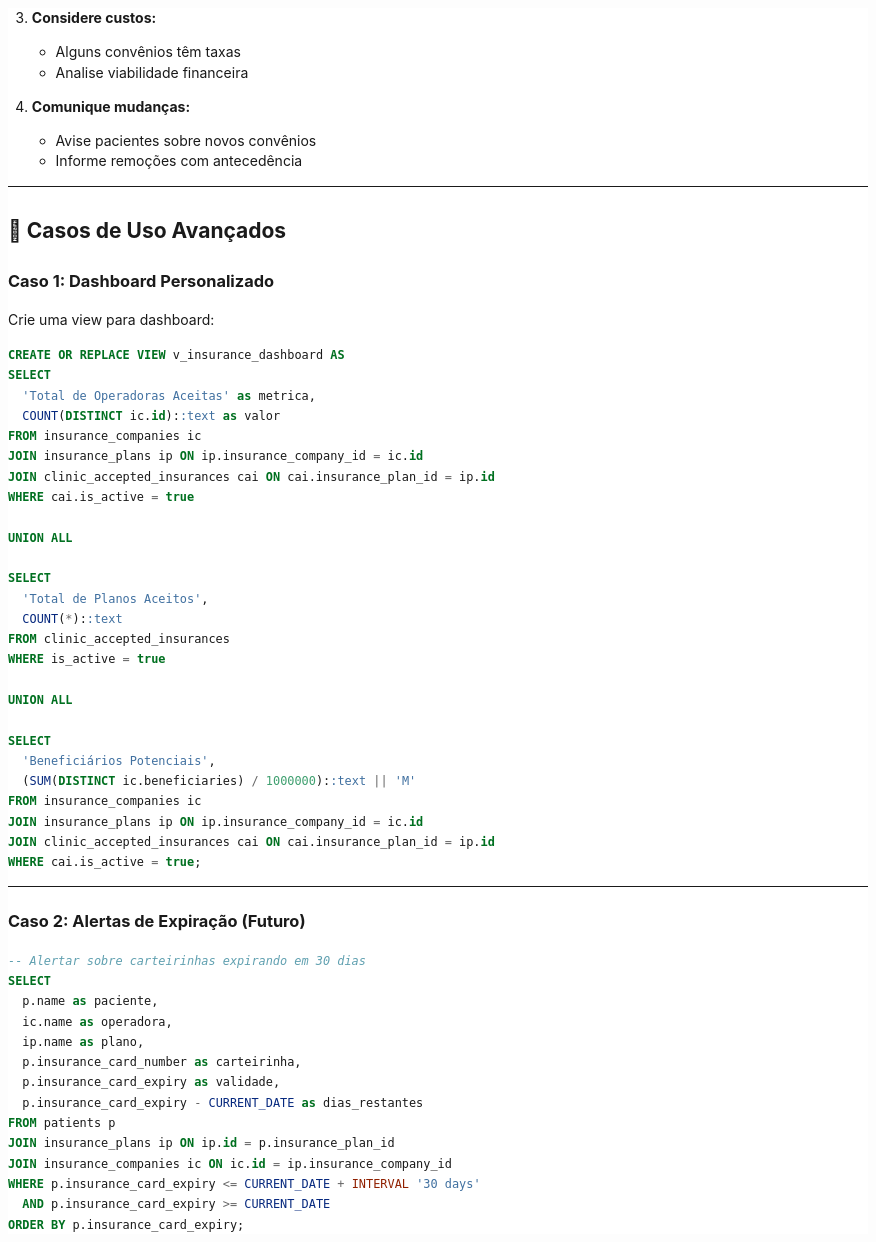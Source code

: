 3. **Considere custos:**
   - Alguns convênios têm taxas
   - Analise viabilidade financeira

4. **Comunique mudanças:**
   - Avise pacientes sobre novos convênios
   - Informe remoções com antecedência

---

## 🎯 Casos de Uso Avançados

### Caso 1: Dashboard Personalizado

Crie uma view para dashboard:

```sql
CREATE OR REPLACE VIEW v_insurance_dashboard AS
SELECT 
  'Total de Operadoras Aceitas' as metrica,
  COUNT(DISTINCT ic.id)::text as valor
FROM insurance_companies ic
JOIN insurance_plans ip ON ip.insurance_company_id = ic.id
JOIN clinic_accepted_insurances cai ON cai.insurance_plan_id = ip.id
WHERE cai.is_active = true

UNION ALL

SELECT 
  'Total de Planos Aceitos',
  COUNT(*)::text
FROM clinic_accepted_insurances
WHERE is_active = true

UNION ALL

SELECT 
  'Beneficiários Potenciais',
  (SUM(DISTINCT ic.beneficiaries) / 1000000)::text || 'M'
FROM insurance_companies ic
JOIN insurance_plans ip ON ip.insurance_company_id = ic.id
JOIN clinic_accepted_insurances cai ON cai.insurance_plan_id = ip.id
WHERE cai.is_active = true;
```

---

### Caso 2: Alertas de Expiração (Futuro)

```sql
-- Alertar sobre carteirinhas expirando em 30 dias
SELECT 
  p.name as paciente,
  ic.name as operadora,
  ip.name as plano,
  p.insurance_card_number as carteirinha,
  p.insurance_card_expiry as validade,
  p.insurance_card_expiry - CURRENT_DATE as dias_restantes
FROM patients p
JOIN insurance_plans ip ON ip.id = p.insurance_plan_id
JOIN insurance_companies ic ON ic.id = ip.insurance_company_id
WHERE p.insurance_card_expiry <= CURRENT_DATE + INTERVAL '30 days'
  AND p.insurance_card_expiry >= CURRENT_DATE
ORDER BY p.insurance_card_expiry;
```
